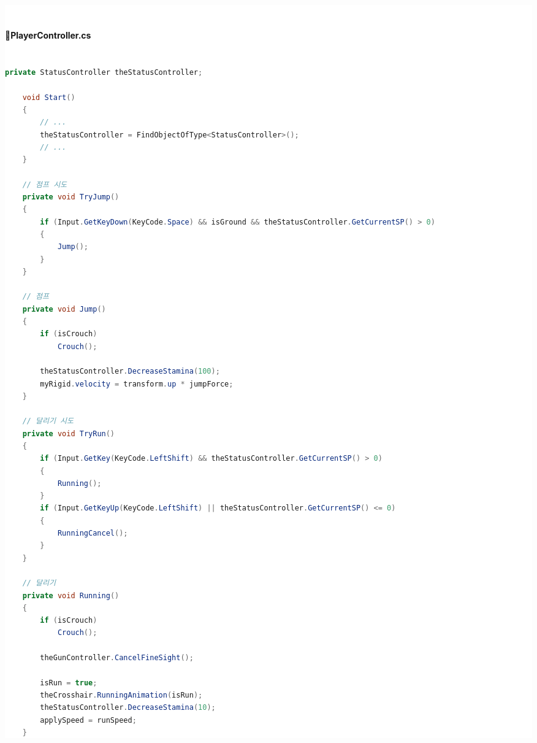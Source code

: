<br>

#### 📜PlayerController.cs

```c#

private StatusController theStatusController;

    void Start()
    {
        // ...
        theStatusController = FindObjectOfType<StatusController>();
        // ...
    }

    // 점프 시도
    private void TryJump()
    {
        if (Input.GetKeyDown(KeyCode.Space) && isGround && theStatusController.GetCurrentSP() > 0)
        {
            Jump();
        }
    }

    // 점프
    private void Jump()
    {
        if (isCrouch)
            Crouch();

        theStatusController.DecreaseStamina(100);
        myRigid.velocity = transform.up * jumpForce;
    }

    // 달리기 시도
    private void TryRun()
    {
        if (Input.GetKey(KeyCode.LeftShift) && theStatusController.GetCurrentSP() > 0)
        {
            Running();
        }
        if (Input.GetKeyUp(KeyCode.LeftShift) || theStatusController.GetCurrentSP() <= 0)
        {
            RunningCancel();
        }
    }

    // 달리기
    private void Running()
    {
        if (isCrouch)
            Crouch();

        theGunController.CancelFineSight();

        isRun = true;
        theCrosshair.RunningAnimation(isRun);
        theStatusController.DecreaseStamina(10);
        applySpeed = runSpeed;
    }
```
